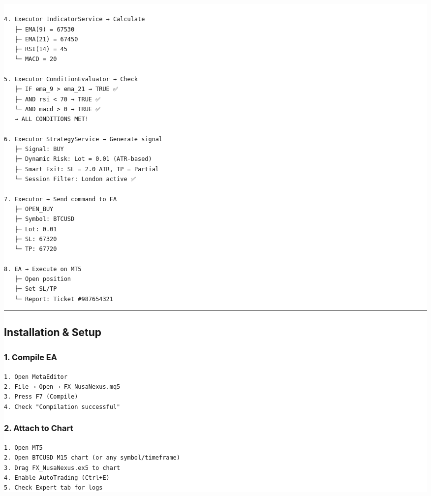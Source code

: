 ```

4. Executor IndicatorService → Calculate
   ├─ EMA(9) = 67530
   ├─ EMA(21) = 67450
   ├─ RSI(14) = 45
   └─ MACD = 20

5. Executor ConditionEvaluator → Check
   ├─ IF ema_9 > ema_21 → TRUE ✅
   ├─ AND rsi < 70 → TRUE ✅
   └─ AND macd > 0 → TRUE ✅
   → ALL CONDITIONS MET!

6. Executor StrategyService → Generate signal
   ├─ Signal: BUY
   ├─ Dynamic Risk: Lot = 0.01 (ATR-based)
   ├─ Smart Exit: SL = 2.0 ATR, TP = Partial
   └─ Session Filter: London active ✅

7. Executor → Send command to EA
   ├─ OPEN_BUY
   ├─ Symbol: BTCUSD
   ├─ Lot: 0.01
   ├─ SL: 67320
   └─ TP: 67720

8. EA → Execute on MT5
   ├─ Open position
   ├─ Set SL/TP
   └─ Report: Ticket #987654321
```

---

## Installation & Setup

### 1. Compile EA
```
1. Open MetaEditor
2. File → Open → FX_NusaNexus.mq5
3. Press F7 (Compile)
4. Check "Compilation successful"
```

### 2. Attach to Chart
```
1. Open MT5
2. Open BTCUSD M15 chart (or any symbol/timeframe)
3. Drag FX_NusaNexus.ex5 to chart
4. Enable AutoTrading (Ctrl+E)
5. Check Expert tab for logs
```
